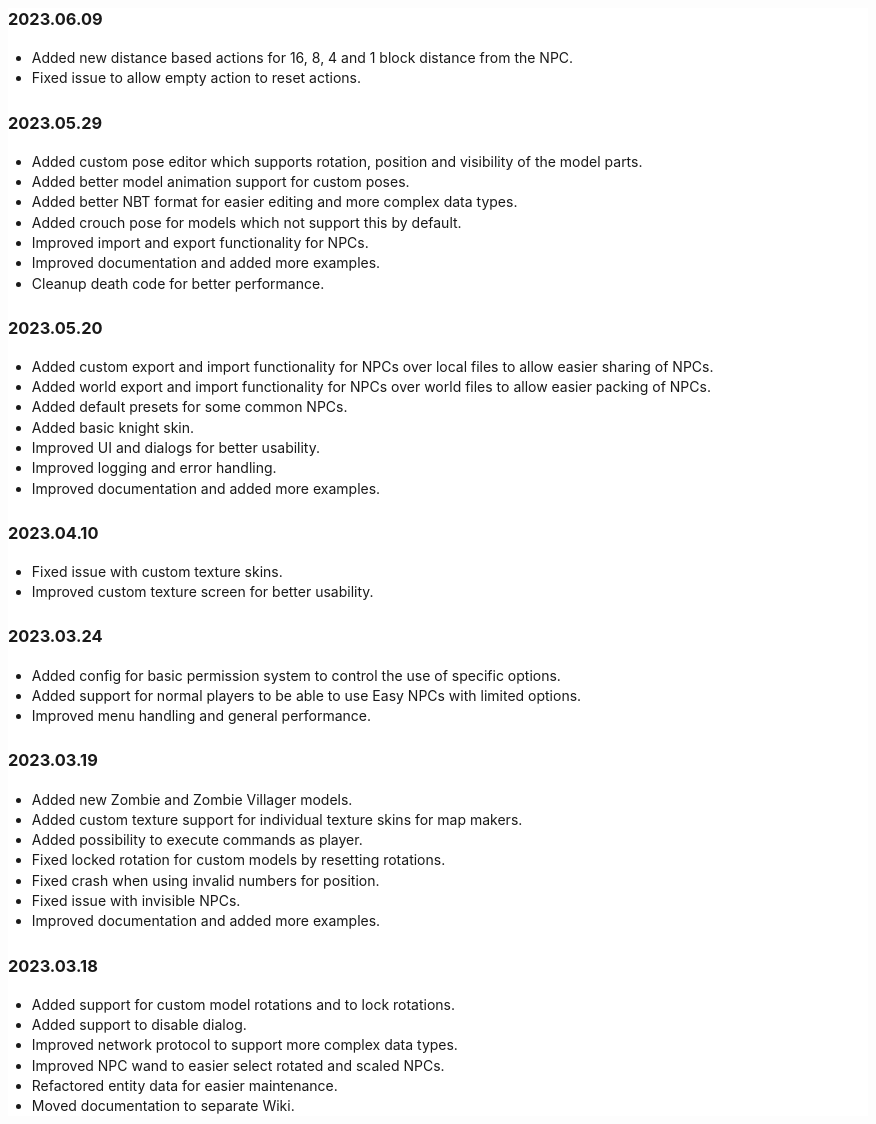 ### 2023.06.09

- Added new distance based actions for 16, 8, 4 and 1 block distance from the NPC.
- Fixed issue to allow empty action to reset actions.

### 2023.05.29

- Added custom pose editor which supports rotation, position and visibility of the model parts.
- Added better model animation support for custom poses.
- Added better NBT format for easier editing and more complex data types.
- Added crouch pose for models which not support this by default.
- Improved import and export functionality for NPCs.
- Improved documentation and added more examples.
- Cleanup death code for better performance.

### 2023.05.20

- Added custom export and import functionality for NPCs over local files to allow easier sharing of
  NPCs.
- Added world export and import functionality for NPCs over world files to allow easier packing of
  NPCs.
- Added default presets for some common NPCs.
- Added basic knight skin.
- Improved UI and dialogs for better usability.
- Improved logging and error handling.
- Improved documentation and added more examples.

### 2023.04.10

- Fixed issue with custom texture skins.
- Improved custom texture screen for better usability.

### 2023.03.24

- Added config for basic permission system to control the use of specific options.
- Added support for normal players to be able to use Easy NPCs with limited options.
- Improved menu handling and general performance.

### 2023.03.19

- Added new Zombie and Zombie Villager models.
- Added custom texture support for individual texture skins for map makers.
- Added possibility to execute commands as player.
- Fixed locked rotation for custom models by resetting rotations.
- Fixed crash when using invalid numbers for position.
- Fixed issue with invisible NPCs.
- Improved documentation and added more examples.

### 2023.03.18

- Added support for custom model rotations and to lock rotations.
- Added support to disable dialog.
- Improved network protocol to support more complex data types.
- Improved NPC wand to easier select rotated and scaled NPCs.
- Refactored entity data for easier maintenance.
- Moved documentation to separate Wiki.
